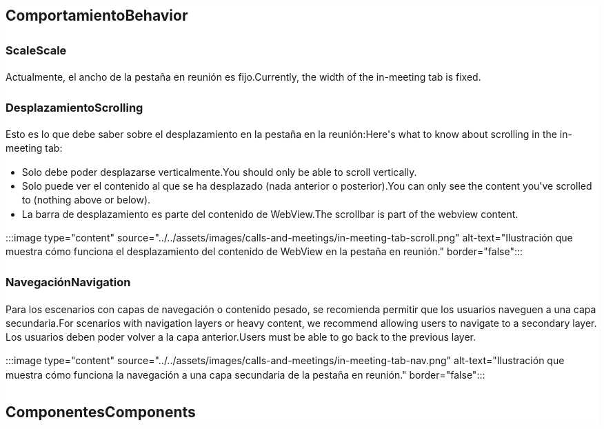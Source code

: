 ## <a name="behavior"></a><span data-ttu-id="16b71-127">Comportamiento</span><span class="sxs-lookup"><span data-stu-id="16b71-127">Behavior</span></span>

### <a name="scale"></a><span data-ttu-id="16b71-128">Scale</span><span class="sxs-lookup"><span data-stu-id="16b71-128">Scale</span></span>

<span data-ttu-id="16b71-129">Actualmente, el ancho de la pestaña en reunión es fijo.</span><span class="sxs-lookup"><span data-stu-id="16b71-129">Currently, the width of the in-meeting tab is fixed.</span></span>

### <a name="scrolling"></a><span data-ttu-id="16b71-130">Desplazamiento</span><span class="sxs-lookup"><span data-stu-id="16b71-130">Scrolling</span></span>

<span data-ttu-id="16b71-131">Esto es lo que debe saber sobre el desplazamiento en la pestaña en la reunión:</span><span class="sxs-lookup"><span data-stu-id="16b71-131">Here's what to know about scrolling in the in-meeting tab:</span></span>

* <span data-ttu-id="16b71-132">Solo debe poder desplazarse verticalmente.</span><span class="sxs-lookup"><span data-stu-id="16b71-132">You should only be able to scroll vertically.</span></span>
* <span data-ttu-id="16b71-133">Solo puede ver el contenido al que se ha desplazado (nada anterior o posterior).</span><span class="sxs-lookup"><span data-stu-id="16b71-133">You can only see the content you've scrolled to (nothing above or below).</span></span>
* <span data-ttu-id="16b71-134">La barra de desplazamiento es parte del contenido de WebView.</span><span class="sxs-lookup"><span data-stu-id="16b71-134">The scrollbar is part of the webview content.</span></span>

:::image type="content" source="../../assets/images/calls-and-meetings/in-meeting-tab-scroll.png" alt-text="Ilustración que muestra cómo funciona el desplazamiento del contenido de WebView en la pestaña en reunión." border="false":::

### <a name="navigation"></a><span data-ttu-id="16b71-136">Navegación</span><span class="sxs-lookup"><span data-stu-id="16b71-136">Navigation</span></span>

<span data-ttu-id="16b71-137">Para los escenarios con capas de navegación o contenido pesado, se recomienda permitir que los usuarios naveguen a una capa secundaria.</span><span class="sxs-lookup"><span data-stu-id="16b71-137">For scenarios with navigation layers or heavy content, we recommend allowing users to navigate to a secondary layer.</span></span> <span data-ttu-id="16b71-138">Los usuarios deben poder volver a la capa anterior.</span><span class="sxs-lookup"><span data-stu-id="16b71-138">Users must be able to go back to the previous layer.</span></span>

:::image type="content" source="../../assets/images/calls-and-meetings/in-meeting-tab-nav.png" alt-text="Ilustración que muestra cómo funciona la navegación a una capa secundaria de la pestaña en reunión." border="false":::

## <a name="components"></a><span data-ttu-id="16b71-140">Componentes</span><span class="sxs-lookup"><span data-stu-id="16b71-140">Components</span></span>

